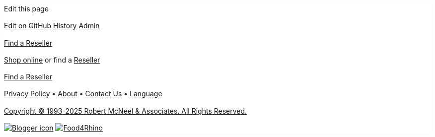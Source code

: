 Edit this page

[ Edit on
GitHub](https://github.com/mcneel/developer.rhino3d.com/edit/master/content/en/guides/rhinopython/primer-101/_index.md)
[
History](https://github.com/mcneel/developer.rhino3d.com/commits/master/content/en/guides/rhinopython/primer-101/_index.md)
[ Admin](https://developer.rhino3d.com/admin)

[Find a Reseller](https://www.rhino3d.com/sales)

[Shop online](https://www.rhino3d.com/store) or find a
[Reseller](https://www.rhino3d.com/sales)

[Find a Reseller](https://www.rhino3d.com/sales)

[Privacy Policy](https://www.rhino3d.com/privacy) •
[About](https://www.rhino3d.com/mcneel/about) • [Contact
Us](https://www.rhino3d.com/mcneel/contact) • [
Language](https://www.rhino3d.com/language "Change to a different region or
language")

[Copyright © 1993-2025 Robert McNeel & Associates. All Rights
Reserved.](https://www.rhino3d.com/mcneel/about)

[](https://www.facebook.com/McNeelRhinoceros/)
[](https://twitter.com/bobmcneel) [](https://www.linkedin.com/groups/75313/)
[](https://www.youtube.com/user/RhinoGuide/videos) [](https://vimeo.com/rhino)
[![Blogger
icon](https://developer.rhino3d.com/images/blogger.svg)](http://blog.rhino3d.com/)
[![Food4Rhino](https://developer.rhino3d.com/images/f4r_icon_01.svg)](https://www.food4rhino.com)

